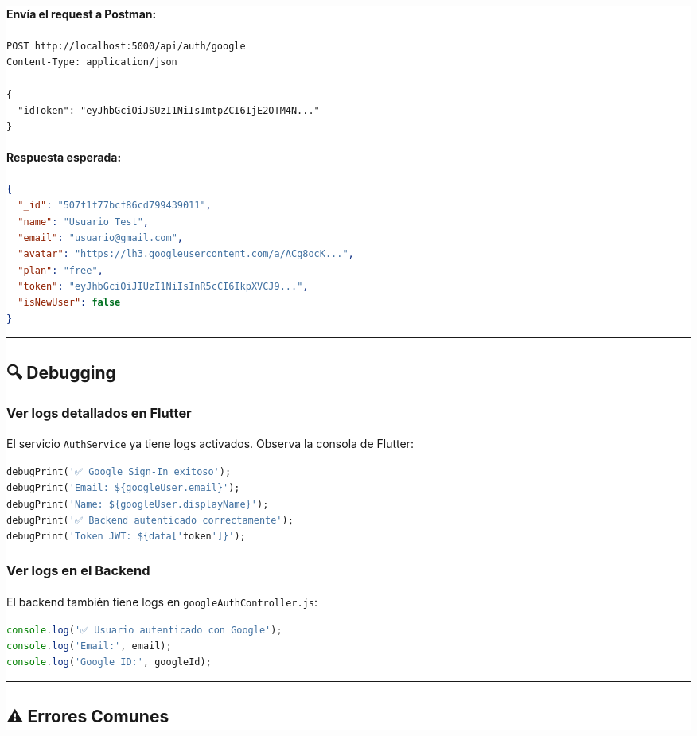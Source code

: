 #### Envía el request a Postman:

```http
POST http://localhost:5000/api/auth/google
Content-Type: application/json

{
  "idToken": "eyJhbGciOiJSUzI1NiIsImtpZCI6IjE2OTM4N..."
}
```

#### Respuesta esperada:

```json
{
  "_id": "507f1f77bcf86cd799439011",
  "name": "Usuario Test",
  "email": "usuario@gmail.com",
  "avatar": "https://lh3.googleusercontent.com/a/ACg8ocK...",
  "plan": "free",
  "token": "eyJhbGciOiJIUzI1NiIsInR5cCI6IkpXVCJ9...",
  "isNewUser": false
}
```

---

## 🔍 Debugging

### Ver logs detallados en Flutter

El servicio `AuthService` ya tiene logs activados. Observa la consola de Flutter:

```dart
debugPrint('✅ Google Sign-In exitoso');
debugPrint('Email: ${googleUser.email}');
debugPrint('Name: ${googleUser.displayName}');
debugPrint('✅ Backend autenticado correctamente');
debugPrint('Token JWT: ${data['token']}');
```

### Ver logs en el Backend

El backend también tiene logs en `googleAuthController.js`:

```javascript
console.log('✅ Usuario autenticado con Google');
console.log('Email:', email);
console.log('Google ID:', googleId);
```

---

## ⚠️ Errores Comunes

